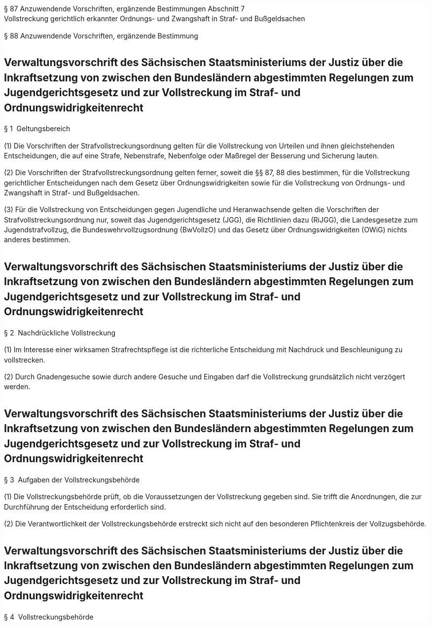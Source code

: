 § 87 Anzuwendende Vorschriften, ergänzende Bestimmungen Abschnitt 7            
           Vollstreckung gerichtlich erkannter Ordnungs- und Zwangshaft in Straf- und Bußgeldsachen

§ 88 Anzuwendende Vorschriften, ergänzende Bestimmung 
## Verwaltungsvorschrift des Sächsischen Staatsministeriums der Justiz über die Inkraftsetzung von zwischen den Bundesländern abgestimmten Regelungen zum Jugendgerichtsgesetz und zur Vollstreckung im Straf- und Ordnungswidrigkeitenrecht 
 § 1  Geltungsbereich

(1) Die Vorschriften der Strafvollstreckungsordnung gelten für die Vollstreckung von Urteilen und ihnen gleichstehenden Entscheidungen, die auf eine Strafe, Nebenstrafe, Nebenfolge oder Maßregel der Besserung und Sicherung lauten.

(2) Die Vorschriften der Strafvollstreckungsordnung gelten ferner, soweit die §§ 87, 88 dies bestimmen, für die Vollstreckung gerichtlicher Entscheidungen nach dem                        Gesetz über Ordnungswidrigkeiten sowie für die Vollstreckung von Ordnungs- und Zwangshaft in Straf- und Bußgeldsachen.

(3) Für die Vollstreckung von Entscheidungen gegen Jugendliche und Heranwachsende gelten die Vorschriften der Strafvollstreckungsordnung nur, soweit das              Jugendgerichtsgesetz (JGG), die Richtlinien dazu (RiJGG), die Landesgesetze zum Jugendstrafvollzug, die Bundeswehrvollzugsordnung (BwVollzO) und das Gesetz über Ordnungswidrigkeiten (OWiG) nichts anderes bestimmen.


## Verwaltungsvorschrift des Sächsischen Staatsministeriums der Justiz über die Inkraftsetzung von zwischen den Bundesländern abgestimmten Regelungen zum Jugendgerichtsgesetz und zur Vollstreckung im Straf- und Ordnungswidrigkeitenrecht 
 § 2  Nachdrückliche Vollstreckung

(1) Im Interesse einer wirksamen Strafrechtspflege ist die richterliche Entscheidung mit Nachdruck und Beschleunigung zu vollstrecken.

(2) Durch Gnadengesuche sowie durch andere Gesuche und Eingaben darf die Vollstreckung grundsätzlich nicht verzögert werden.


## Verwaltungsvorschrift des Sächsischen Staatsministeriums der Justiz über die Inkraftsetzung von zwischen den Bundesländern abgestimmten Regelungen zum Jugendgerichtsgesetz und zur Vollstreckung im Straf- und Ordnungswidrigkeitenrecht 
 § 3  Aufgaben der Vollstreckungsbehörde

(1) Die Vollstreckungsbehörde prüft, ob die Voraussetzungen der Vollstreckung gegeben sind. Sie trifft die Anordnungen, die zur Durchführung der Entscheidung erforderlich sind.

(2) Die Verantwortlichkeit der Vollstreckungsbehörde erstreckt sich nicht auf den besonderen Pflichtenkreis der Vollzugsbehörde.


## Verwaltungsvorschrift des Sächsischen Staatsministeriums der Justiz über die Inkraftsetzung von zwischen den Bundesländern abgestimmten Regelungen zum Jugendgerichtsgesetz und zur Vollstreckung im Straf- und Ordnungswidrigkeitenrecht 
 § 4  Vollstreckungsbehörde
